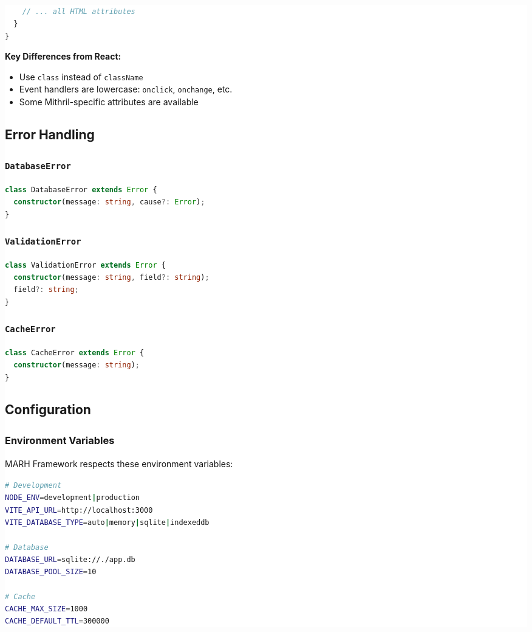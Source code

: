 ```typescript
    // ... all HTML attributes
  }
}
```

**Key Differences from React:**
- Use `class` instead of `className`
- Event handlers are lowercase: `onclick`, `onchange`, etc.
- Some Mithril-specific attributes are available

## Error Handling

### `DatabaseError`

```typescript
class DatabaseError extends Error {
  constructor(message: string, cause?: Error);
}
```

### `ValidationError`

```typescript
class ValidationError extends Error {
  constructor(message: string, field?: string);
  field?: string;
}
```

### `CacheError`

```typescript
class CacheError extends Error {
  constructor(message: string);
}
```

## Configuration

### Environment Variables

MARH Framework respects these environment variables:

```bash
# Development
NODE_ENV=development|production
VITE_API_URL=http://localhost:3000
VITE_DATABASE_TYPE=auto|memory|sqlite|indexeddb

# Database
DATABASE_URL=sqlite://./app.db
DATABASE_POOL_SIZE=10

# Cache
CACHE_MAX_SIZE=1000
CACHE_DEFAULT_TTL=300000
```
